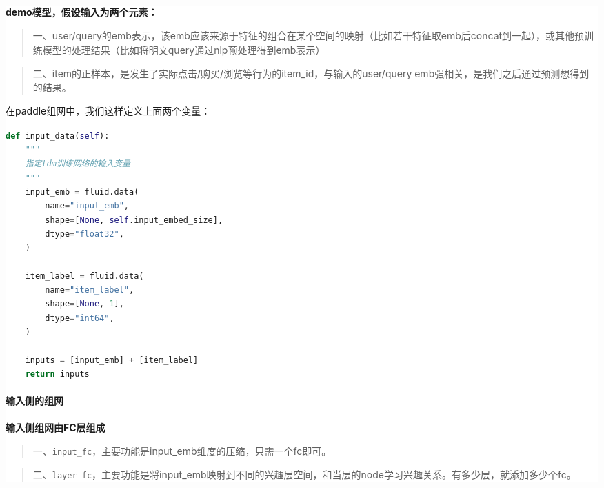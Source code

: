 **demo模型，假设输入为两个元素：**
> 一、user/query的emb表示，该emb应该来源于特征的组合在某个空间的映射（比如若干特征取emb后concat到一起），或其他预训练模型的处理结果（比如将明文query通过nlp预处理得到emb表示）

> 二、item的正样本，是发生了实际点击/购买/浏览等行为的item_id，与输入的user/query emb强相关，是我们之后通过预测想得到的结果。

在paddle组网中，我们这样定义上面两个变量：
```python
def input_data(self):
    """
    指定tdm训练网络的输入变量
    """
    input_emb = fluid.data(
        name="input_emb",
        shape=[None, self.input_embed_size],
        dtype="float32",
    )

    item_label = fluid.data(
        name="item_label",
        shape=[None, 1],
        dtype="int64",
    )

    inputs = [input_emb] + [item_label]
    return inputs
```

#### 输入侧的组网

**输入侧组网由FC层组成**
> 一、`input_fc`，主要功能是input_emb维度的压缩，只需一个fc即可。

> 二、`layer_fc`，主要功能是将input_emb映射到不同的兴趣层空间，和当层的node学习兴趣关系。有多少层，就添加多少个fc。

<p align="center">